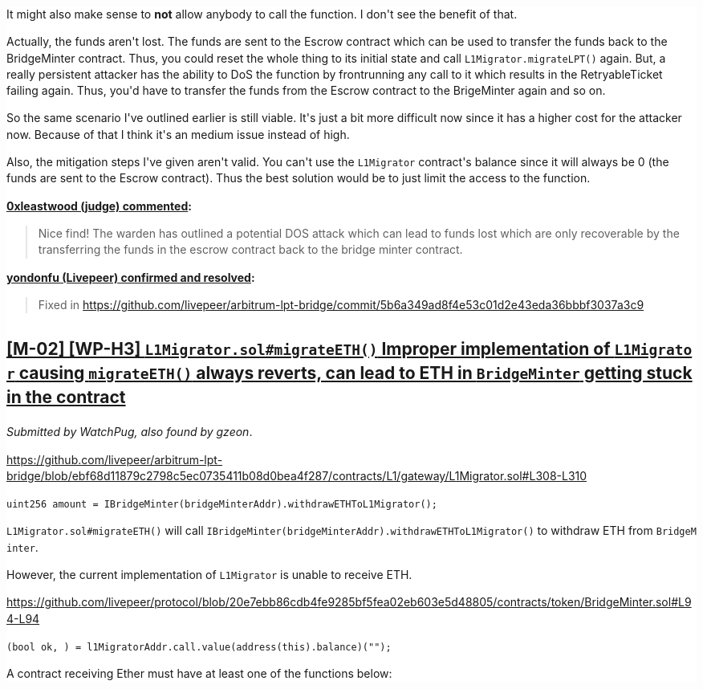 It might also make sense to **not** allow anybody to call the function. I don't see the benefit of that.

Actually, the funds aren't lost. The funds are sent to the Escrow contract which can be used to transfer the funds back to the BridgeMinter contract. Thus, you could reset the whole thing to its initial state and call `L1Migrator.migrateLPT()` again. But, a really persistent attacker has the ability to DoS the function by frontrunning any call to it which results in the RetryableTicket failing again. Thus, you'd have to transfer the funds from the Escrow contract to the BrigeMinter again and so on.

So the same scenario I've outlined earlier is still viable. It's just a bit more difficult now since it has a higher cost for the attacker now. Because of that I think it's an medium issue instead of high.

Also, the mitigation steps I've given aren't valid. You can't use the `L1Migrator` contract's balance since it will always be 0 (the funds are sent to the Escrow contract). Thus the best solution would be to just limit the access to the function.

**[0xleastwood (judge) commented](https://github.com/code-423n4/2022-01-livepeer-findings/issues/97#issuecomment-1025008823):**
 > Nice find! The warden has outlined a potential DOS attack which can lead to funds lost which are only recoverable by the transferring the funds in the escrow contract back to the bridge minter contract.

**[yondonfu (Livepeer) confirmed and resolved](https://github.com/code-423n4/2022-01-livepeer-findings/issues/97#issuecomment-1026222409):**
 > Fixed in https://github.com/livepeer/arbitrum-lpt-bridge/commit/5b6a349ad8f4e53c01d2e43eda36bbbf3037a3c9



## [[M-02] [WP-H3] `L1Migrator.sol#migrateETH()` Improper implementation of `L1Migrator` causing `migrateETH()` always reverts, can lead to ETH in `BridgeMinter` getting stuck in the contract](https://github.com/code-423n4/2022-01-livepeer-findings/issues/198)
_Submitted by WatchPug, also found by gzeon_.

<https://github.com/livepeer/arbitrum-lpt-bridge/blob/ebf68d11879c2798c5ec0735411b08d0bea4f287/contracts/L1/gateway/L1Migrator.sol#L308-L310>

```solidity
uint256 amount = IBridgeMinter(bridgeMinterAddr).withdrawETHToL1Migrator();
```

`L1Migrator.sol#migrateETH()` will call `IBridgeMinter(bridgeMinterAddr).withdrawETHToL1Migrator()` to withdraw ETH from `BridgeMinter`.

However, the current implementation of `L1Migrator` is unable to receive ETH.

<https://github.com/livepeer/protocol/blob/20e7ebb86cdb4fe9285bf5fea02eb603e5d48805/contracts/token/BridgeMinter.sol#L94-L94>

```solidity
(bool ok, ) = l1MigratorAddr.call.value(address(this).balance)("");
```

A contract receiving Ether must have at least one of the functions below:
